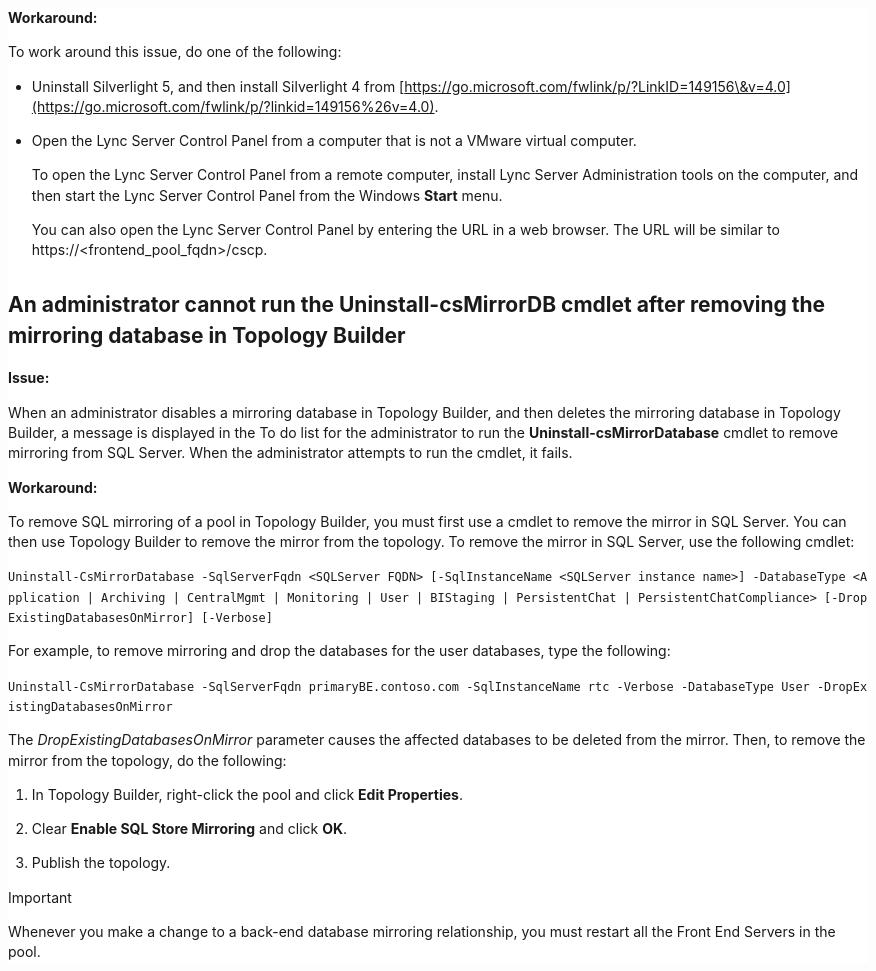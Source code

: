 **Workaround:**

To work around this issue, do one of the following:

  - Uninstall Silverlight 5, and then install Silverlight 4 from [https://go.microsoft.com/fwlink/p/?LinkID=149156\&v=4.0](https://go.microsoft.com/fwlink/p/?linkid=149156%26v=4.0).

  - Open the Lync Server Control Panel from a computer that is not a VMware virtual computer.
    
    To open the Lync Server Control Panel from a remote computer, install Lync Server Administration tools on the computer, and then start the Lync Server Control Panel from the Windows **Start** menu.
    
    You can also open the Lync Server Control Panel by entering the URL in a web browser. The URL will be similar to https://\<frontend\_pool\_fqdn\>/cscp.

</div>

<div>

## An administrator cannot run the Uninstall-csMirrorDB cmdlet after removing the mirroring database in Topology Builder

**Issue:**

When an administrator disables a mirroring database in Topology Builder, and then deletes the mirroring database in Topology Builder, a message is displayed in the To do list for the administrator to run the **Uninstall-csMirrorDatabase** cmdlet to remove mirroring from SQL Server. When the administrator attempts to run the cmdlet, it fails.

**Workaround:**

To remove SQL mirroring of a pool in Topology Builder, you must first use a cmdlet to remove the mirror in SQL Server. You can then use Topology Builder to remove the mirror from the topology. To remove the mirror in SQL Server, use the following cmdlet:

    Uninstall-CsMirrorDatabase -SqlServerFqdn <SQLServer FQDN> [-SqlInstanceName <SQLServer instance name>] -DatabaseType <Application | Archiving | CentralMgmt | Monitoring | User | BIStaging | PersistentChat | PersistentChatCompliance> [-DropExistingDatabasesOnMirror] [-Verbose]

For example, to remove mirroring and drop the databases for the user databases, type the following:

    Uninstall-CsMirrorDatabase -SqlServerFqdn primaryBE.contoso.com -SqlInstanceName rtc -Verbose -DatabaseType User -DropExistingDatabasesOnMirror

The *DropExistingDatabasesOnMirror* parameter causes the affected databases to be deleted from the mirror. Then, to remove the mirror from the topology, do the following:

1.  In Topology Builder, right-click the pool and click **Edit Properties**.

2.  Clear **Enable SQL Store Mirroring** and click **OK**.

3.  Publish the topology.

<div class="">


> [!IMPORTANT]  
> Whenever you make a change to a back-end database mirroring relationship, you must restart all the Front End Servers in the pool.
